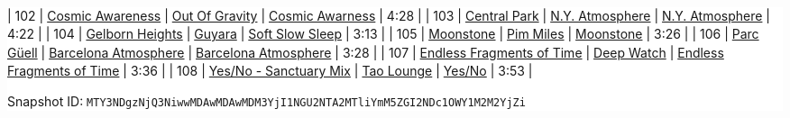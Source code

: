 | 102 | [Cosmic Awareness](https://open.spotify.com/track/3wUiacFzzsmxvdwramIwwg) | [Out Of Gravity](https://open.spotify.com/artist/4TFNHaPqofW42WWVafTX7o) | [Cosmic Awarness](https://open.spotify.com/album/4Pyk7xBsaCzB3UeFEWJa63) | 4:28 |
| 103 | [Central Park](https://open.spotify.com/track/2ByYM9IxAQYcR6UjGS2bMl) | [N.Y\. Atmosphere](https://open.spotify.com/artist/46gZdK1zqsEEbwUtuXKmUb) | [N.Y\. Atmosphere](https://open.spotify.com/album/3chIewuk3sw5OO43UWwlG9) | 4:22 |
| 104 | [Gelborn Heights](https://open.spotify.com/track/5D1t5wq4NGB1Z1r0fkcscF) | [Guyara](https://open.spotify.com/artist/49T0DVfkGS1kA17BI3PGKF) | [Soft Slow Sleep](https://open.spotify.com/album/5BdtXhbR9aIZ2RL8NJy5HK) | 3:13 |
| 105 | [Moonstone](https://open.spotify.com/track/5VvSeHFi0obsd0Dx1dbsYi) | [Pim Miles](https://open.spotify.com/artist/3z6OaFpSGrLQmmDtvL0Zyr) | [Moonstone](https://open.spotify.com/album/2O8POj7EMwBTPpnMtuL3MM) | 3:26 |
| 106 | [Parc Güell](https://open.spotify.com/track/1hOEj6667PNM1Y7a1xXfek) | [Barcelona Atmosphere](https://open.spotify.com/artist/2Y0VG1OXaXM81BHoZ95zCM) | [Barcelona Atmosphere](https://open.spotify.com/album/0AoLN81p8pWTCGh4UEX1TS) | 3:28 |
| 107 | [Endless Fragments of Time](https://open.spotify.com/track/1UFmSqbxVtP5pl9r8KdeY1) | [Deep Watch](https://open.spotify.com/artist/1X1f0eZsNTvUUZ48ZGmFtd) | [Endless Fragments of Time](https://open.spotify.com/album/12kcM5eBTpgQt2jLeb8sjL) | 3:36 |
| 108 | [Yes/No \- Sanctuary Mix](https://open.spotify.com/track/6btq4xcQtbnDMYgfR7LmAu) | [Tao Lounge](https://open.spotify.com/artist/7g6SFEhjnq2V2kpY8juNuD) | [Yes/No](https://open.spotify.com/album/6hFUbfCDZaaWhnYzMkJs4T) | 3:53 |

Snapshot ID: `MTY3NDgzNjQ3NiwwMDAwMDAwMDM3YjI1NGU2NTA2MTliYmM5ZGI2NDc1OWY1M2M2YjZi`
